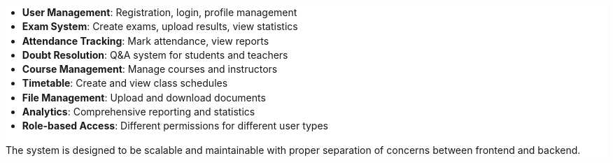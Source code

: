 - **User Management**: Registration, login, profile management
- **Exam System**: Create exams, upload results, view statistics
- **Attendance Tracking**: Mark attendance, view reports
- **Doubt Resolution**: Q&A system for students and teachers
- **Course Management**: Manage courses and instructors
- **Timetable**: Create and view class schedules
- **File Management**: Upload and download documents
- **Analytics**: Comprehensive reporting and statistics
- **Role-based Access**: Different permissions for different user types

The system is designed to be scalable and maintainable with proper separation of concerns between frontend and backend.
